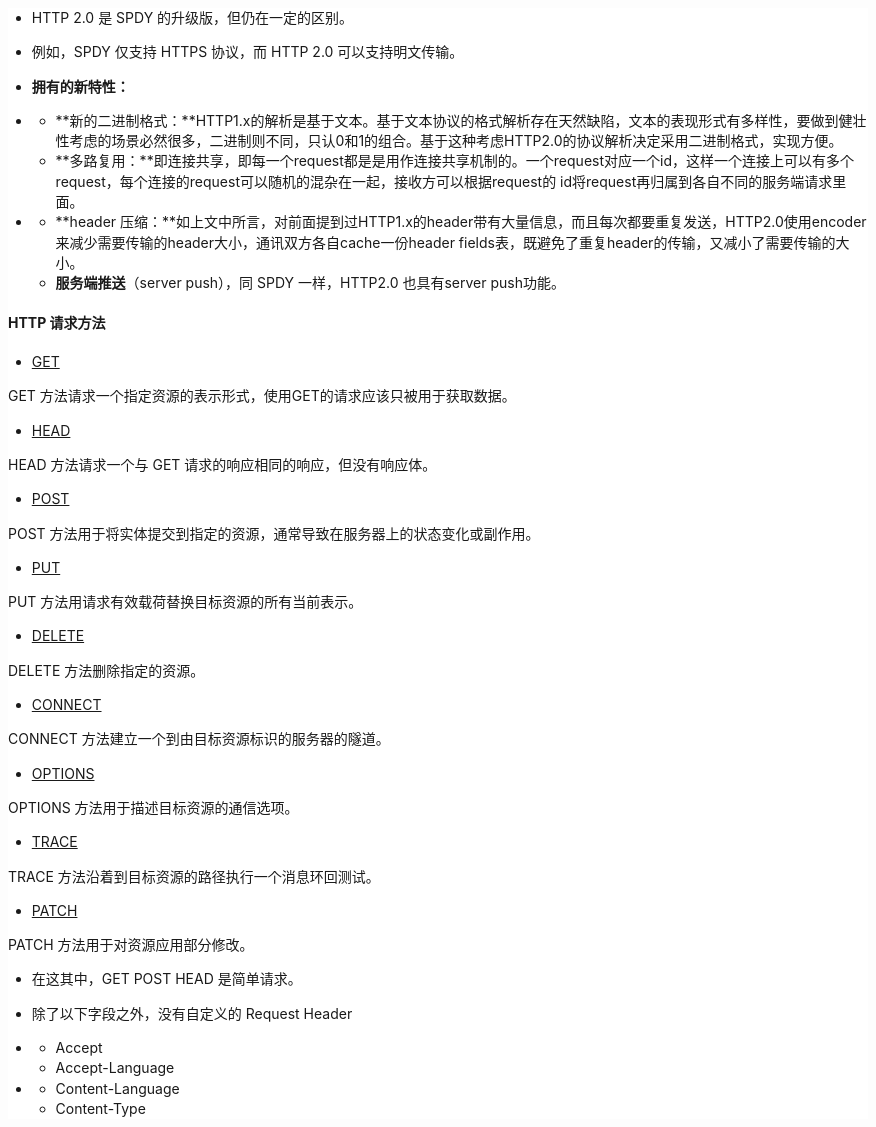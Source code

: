 - HTTP 2.0 是 SPDY 的升级版，但仍在一定的区别。
- 例如，SPDY 仅支持 HTTPS 协议，而 HTTP 2.0 可以支持明文传输。

- **拥有的新特性：**

- - **新的二进制格式：**HTTP1.x的解析是基于文本。基于文本协议的格式解析存在天然缺陷，文本的表现形式有多样性，要做到健壮性考虑的场景必然很多，二进制则不同，只认0和1的组合。基于这种考虑HTTP2.0的协议解析决定采用二进制格式，实现方便。
  - **多路复用：**即连接共享，即每一个request都是是用作连接共享机制的。一个request对应一个id，这样一个连接上可以有多个request，每个连接的request可以随机的混杂在一起，接收方可以根据request的 id将request再归属到各自不同的服务端请求里面。

- - **header 压缩：**如上文中所言，对前面提到过HTTP1.x的header带有大量信息，而且每次都要重复发送，HTTP2.0使用encoder来减少需要传输的header大小，通讯双方各自cache一份header fields表，既避免了重复header的传输，又减小了需要传输的大小。
  - **服务端推送**（server push），同 SPDY 一样，HTTP2.0 也具有server push功能。



#### HTTP 请求方法

- [GET](https://developer.mozilla.org/en-US/docs/Web/HTTP/Methods/GET)

GET 方法请求一个指定资源的表示形式，使用GET的请求应该只被用于获取数据。

- [HEAD](https://developer.mozilla.org/en-US/docs/Web/HTTP/Methods/HEAD)

HEAD 方法请求一个与 GET 请求的响应相同的响应，但没有响应体。

- [POST](https://developer.mozilla.org/en-US/docs/Web/HTTP/Methods/POST)

POST 方法用于将实体提交到指定的资源，通常导致在服务器上的状态变化或副作用。

- [PUT](https://developer.mozilla.org/en-US/docs/Web/HTTP/Methods/PUT)

PUT 方法用请求有效载荷替换目标资源的所有当前表示。

- [DELETE](https://developer.mozilla.org/en-US/docs/Web/HTTP/Methods/DELETE)

DELETE 方法删除指定的资源。

- [CONNECT](https://developer.mozilla.org/en-US/docs/Web/HTTP/Methods/CONNECT)

CONNECT 方法建立一个到由目标资源标识的服务器的隧道。

- [OPTIONS](https://developer.mozilla.org/en-US/docs/Web/HTTP/Methods/OPTIONS)

OPTIONS 方法用于描述目标资源的通信选项。

- [TRACE](https://developer.mozilla.org/en-US/docs/Web/HTTP/Methods/TRACE)

TRACE 方法沿着到目标资源的路径执行一个消息环回测试。

- [PATCH](https://developer.mozilla.org/en-US/docs/Web/HTTP/Methods/PATCH)

PATCH 方法用于对资源应用部分修改。



- 在这其中，GET POST HEAD 是简单请求。
- 除了以下字段之外，没有自定义的 Request Header

- - Accept
  - Accept-Language

- - Content-Language
  - Content-Type
